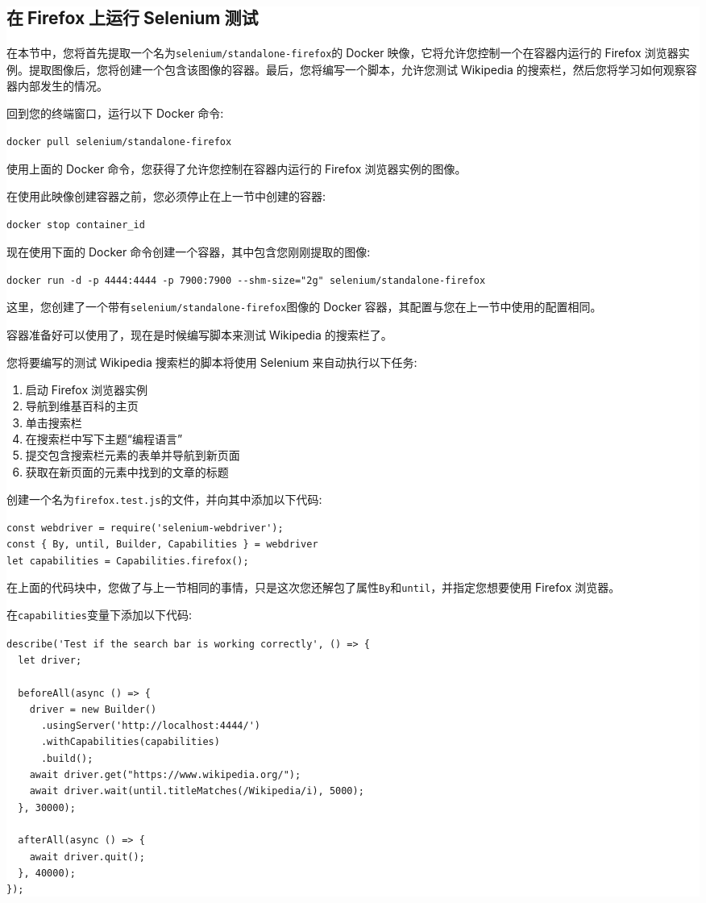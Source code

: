 ## 在 Firefox 上运行 Selenium 测试

在本节中，您将首先提取一个名为`selenium/standalone-firefox`的 Docker 映像，它将允许您控制一个在容器内运行的 Firefox 浏览器实例。提取图像后，您将创建一个包含该图像的容器。最后，您将编写一个脚本，允许您测试 Wikipedia 的搜索栏，然后您将学习如何观察容器内部发生的情况。

回到您的终端窗口，运行以下 Docker 命令:

```
docker pull selenium/standalone-firefox

```

使用上面的 Docker 命令，您获得了允许您控制在容器内运行的 Firefox 浏览器实例的图像。

在使用此映像创建容器之前，您必须停止在上一节中创建的容器:

```
docker stop container_id

```

现在使用下面的 Docker 命令创建一个容器，其中包含您刚刚提取的图像:

```
docker run -d -p 4444:4444 -p 7900:7900 --shm-size="2g" selenium/standalone-firefox

```

这里，您创建了一个带有`selenium/standalone-firefox`图像的 Docker 容器，其配置与您在上一节中使用的配置相同。

容器准备好可以使用了，现在是时候编写脚本来测试 Wikipedia 的搜索栏了。

您将要编写的测试 Wikipedia 搜索栏的脚本将使用 Selenium 来自动执行以下任务:

1.  启动 Firefox 浏览器实例
2.  导航到维基百科的主页
3.  单击搜索栏
4.  在搜索栏中写下主题“编程语言”
5.  提交包含搜索栏元素的表单并导航到新页面
6.  获取在新页面的元素中找到的文章的标题

创建一个名为`firefox.test.js`的文件，并向其中添加以下代码:

```
const webdriver = require('selenium-webdriver');
const { By, until, Builder, Capabilities } = webdriver
let capabilities = Capabilities.firefox();

```

在上面的代码块中，您做了与上一节相同的事情，只是这次您还解包了属性`By`和`until`，并指定您想要使用 Firefox 浏览器。

在`capabilities`变量下添加以下代码:

```
describe('Test if the search bar is working correctly', () => {
  let driver;

  beforeAll(async () => {
    driver = new Builder()
      .usingServer('http://localhost:4444/')
      .withCapabilities(capabilities)
      .build();
    await driver.get("https://www.wikipedia.org/");
    await driver.wait(until.titleMatches(/Wikipedia/i), 5000);
  }, 30000);

  afterAll(async () => {
    await driver.quit();
  }, 40000);
});

```